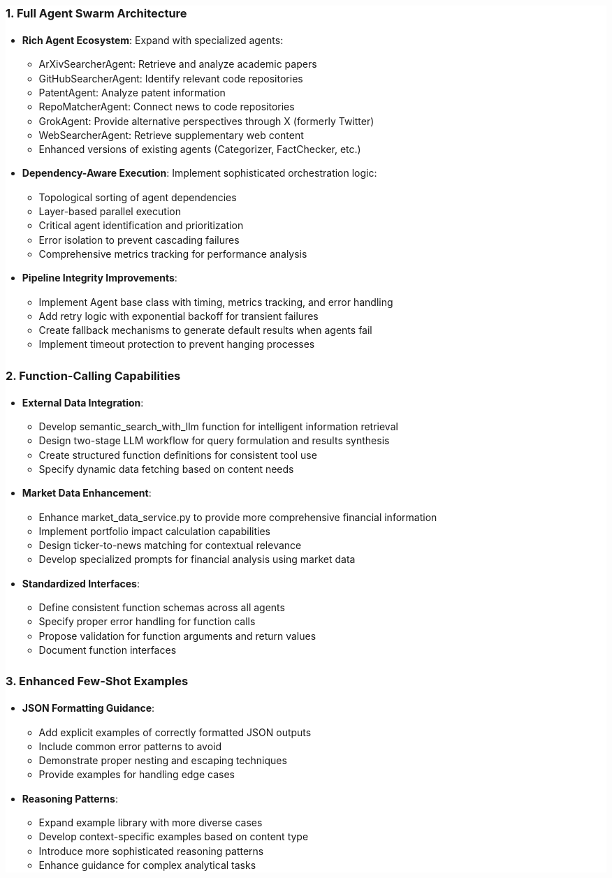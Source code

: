 ### 1. Full Agent Swarm Architecture
- **Rich Agent Ecosystem**: Expand with specialized agents:
  - ArXivSearcherAgent: Retrieve and analyze academic papers
  - GitHubSearcherAgent: Identify relevant code repositories
  - PatentAgent: Analyze patent information
  - RepoMatcherAgent: Connect news to code repositories
  - GrokAgent: Provide alternative perspectives through X (formerly Twitter)
  - WebSearcherAgent: Retrieve supplementary web content
  - Enhanced versions of existing agents (Categorizer, FactChecker, etc.)

- **Dependency-Aware Execution**: Implement sophisticated orchestration logic:
  - Topological sorting of agent dependencies
  - Layer-based parallel execution
  - Critical agent identification and prioritization
  - Error isolation to prevent cascading failures
  - Comprehensive metrics tracking for performance analysis

- **Pipeline Integrity Improvements**:
  - Implement Agent base class with timing, metrics tracking, and error handling
  - Add retry logic with exponential backoff for transient failures
  - Create fallback mechanisms to generate default results when agents fail
  - Implement timeout protection to prevent hanging processes

### 2. Function-Calling Capabilities
- **External Data Integration**:
  - Develop semantic_search_with_llm function for intelligent information retrieval
  - Design two-stage LLM workflow for query formulation and results synthesis
  - Create structured function definitions for consistent tool use
  - Specify dynamic data fetching based on content needs

- **Market Data Enhancement**:
  - Enhance market_data_service.py to provide more comprehensive financial information
  - Implement portfolio impact calculation capabilities
  - Design ticker-to-news matching for contextual relevance
  - Develop specialized prompts for financial analysis using market data

- **Standardized Interfaces**:
  - Define consistent function schemas across all agents
  - Specify proper error handling for function calls
  - Propose validation for function arguments and return values
  - Document function interfaces

### 3. Enhanced Few-Shot Examples
- **JSON Formatting Guidance**:
  - Add explicit examples of correctly formatted JSON outputs
  - Include common error patterns to avoid
  - Demonstrate proper nesting and escaping techniques
  - Provide examples for handling edge cases

- **Reasoning Patterns**:
  - Expand example library with more diverse cases
  - Develop context-specific examples based on content type
  - Introduce more sophisticated reasoning patterns
  - Enhance guidance for complex analytical tasks

